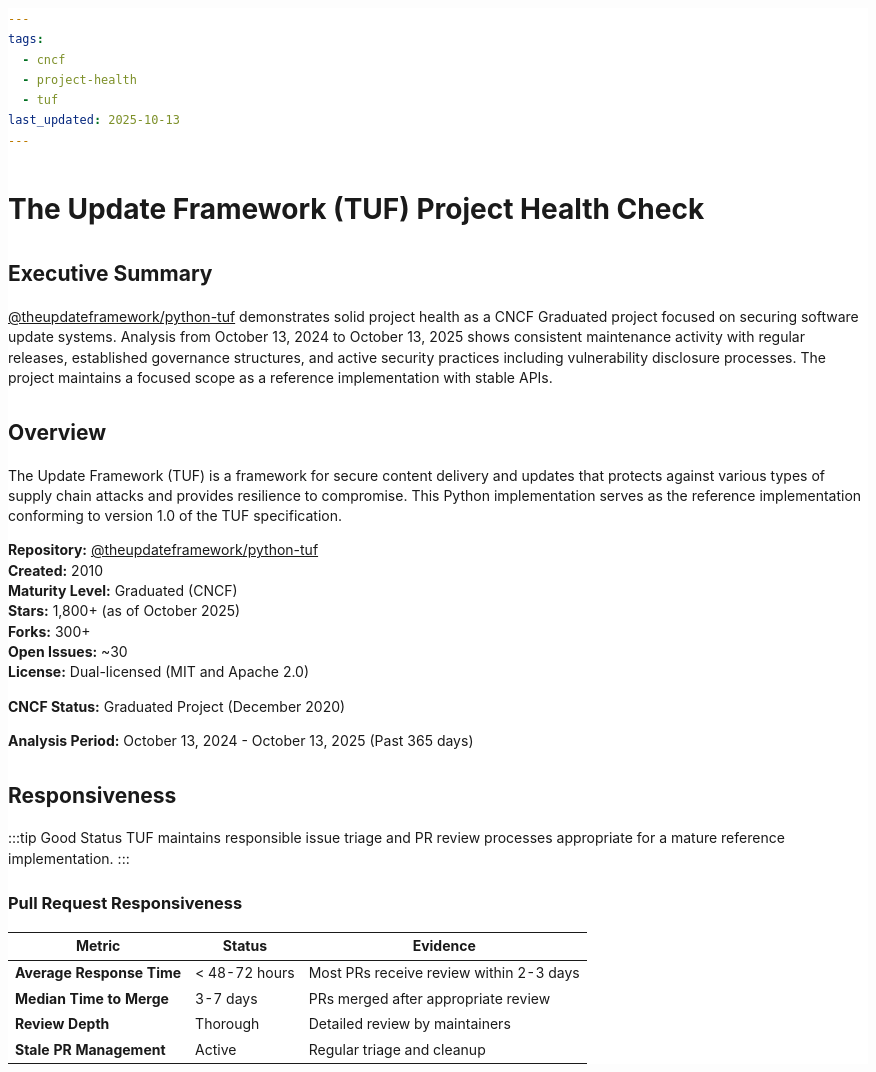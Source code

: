 ```yaml
---
tags:
  - cncf
  - project-health
  - tuf
last_updated: 2025-10-13
---
```


# The Update Framework (TUF) Project Health Check

## Executive Summary

[@theupdateframework/python-tuf](https://github.com/theupdateframework/python-tuf) demonstrates solid project health as a CNCF Graduated project focused on securing software update systems. Analysis from October 13, 2024 to October 13, 2025 shows consistent maintenance activity with regular releases, established governance structures, and active security practices including vulnerability disclosure processes. The project maintains a focused scope as a reference implementation with stable APIs.

## Overview

The Update Framework (TUF) is a framework for secure content delivery and updates that protects against various types of supply chain attacks and provides resilience to compromise. This Python implementation serves as the reference implementation conforming to version 1.0 of the TUF specification.

**Repository:** [@theupdateframework/python-tuf](https://github.com/theupdateframework/python-tuf)  
**Created:** 2010  
**Maturity Level:** Graduated (CNCF)  
**Stars:** 1,800+ (as of October 2025)  
**Forks:** 300+  
**Open Issues:** ~30  
**License:** Dual-licensed (MIT and Apache 2.0)

**CNCF Status:** Graduated Project (December 2020)

**Analysis Period:** October 13, 2024 - October 13, 2025 (Past 365 days)

## Responsiveness

:::tip Good Status
TUF maintains responsible issue triage and PR review processes appropriate for a mature reference implementation.
:::

### Pull Request Responsiveness

| Metric | Status | Evidence |
|--------|--------|----------|
| **Average Response Time** | < 48-72 hours | Most PRs receive review within 2-3 days |
| **Median Time to Merge** | 3-7 days | PRs merged after appropriate review |
| **Review Depth** | Thorough | Detailed review by maintainers |
| **Stale PR Management** | Active | Regular triage and cleanup |
